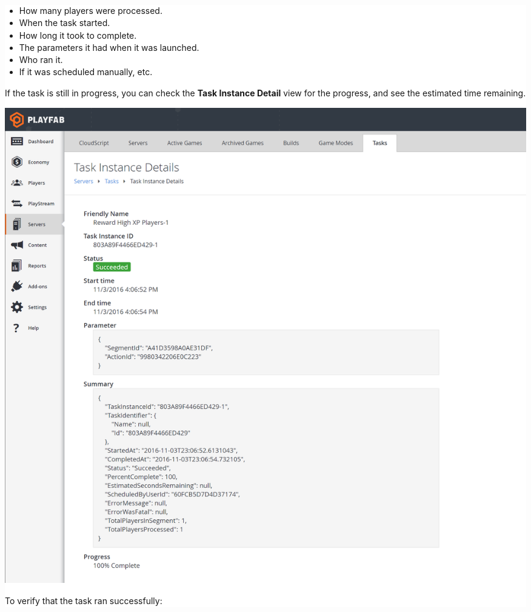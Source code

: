 - How many players were processed.
- When the task started.
- How long it took to complete.
- The parameters it had when it was launched.
- Who ran it.
- If it was scheduled manually, etc.

If the task is still in progress, you can check the **Task Instance Detail** view for the progress, and see the estimated time remaining.

![Game Manager - Servers - Tasks - Task Instance Details](media/tutorials/game-manager-servers-tasks-task-instance-details.png)

To verify that the task ran successfully:
